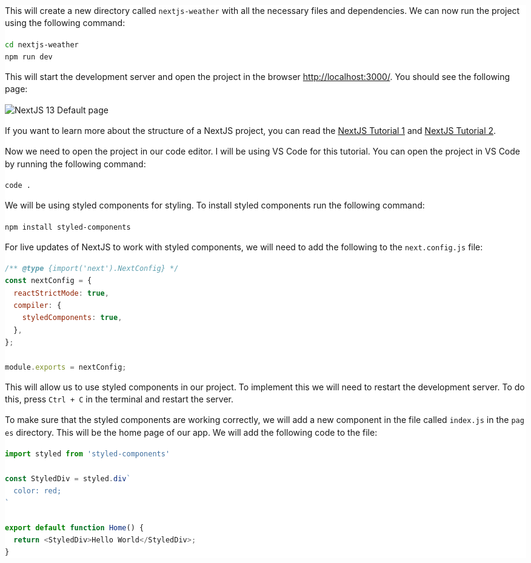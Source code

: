 This will create a new directory called `nextjs-weather` with all the necessary files and dependencies. We can now run the project using the following command:

```bash
cd nextjs-weather
npm run dev
```

This will start the development server and open the project in the browser [http://localhost:3000/](http://localhost:3000/). You should see the following page:

<img src="/images/nextjs-weather-1/nextjs-default-page.png" alt="NextJS 13 Default page " width="100%"/>

If you want to learn more about the structure of a NextJS project, you can read the [NextJS Tutorial 1](/blog/nextjs-tutorial-1) and [NextJS Tutorial 2](/blog/nextjs-tutorial-2).

Now we need to open the project in our code editor. I will be using VS Code for this tutorial. You can open the project in VS Code by running the following command:

```bash
code .
```

We will be using styled components for styling. To install styled components run the following command:

```bash
npm install styled-components
```

For live updates of NextJS to work with styled components, we will need to add the following to the `next.config.js` file:

```js
/** @type {import('next').NextConfig} */
const nextConfig = {
  reactStrictMode: true,
  compiler: {
    styledComponents: true,
  },
};

module.exports = nextConfig;
```

This will allow us to use styled components in our project. To implement this we will need to restart the development server. To do this, press `Ctrl + C` in the terminal and restart the server.

To make sure that the styled components are working correctly, we will add a new component in the file called `index.js` in the `pages` directory. This will be the home page of our app. We will add the following code to the file:

```js
import styled from 'styled-components'

const StyledDiv = styled.div`
  color: red;
`

export default function Home() {
  return <StyledDiv>Hello World</StyledDiv>;
}
```
